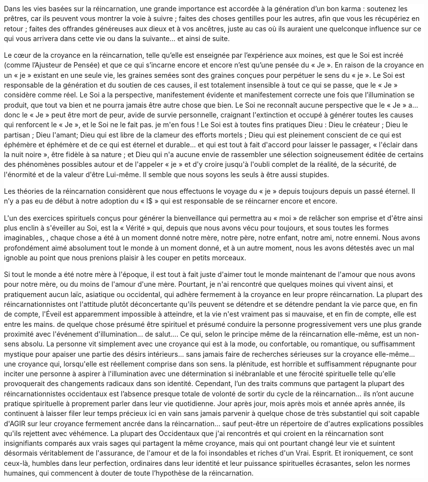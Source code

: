 Dans les vies basées sur la réincarnation, une grande importance est accordée à la génération d’un bon karma : soutenez les prêtres, car ils peuvent vous montrer la voie à suivre ; faites des choses gentilles pour les autres, afin que vous les récupériez en retour ; faites des offrandes généreuses aux dieux et à vos ancêtres, juste au cas où ils auraient une quelconque influence sur ce qui vous arrivera dans cette vie ou dans la suivante... et ainsi de suite.

Le cœur de la croyance en la réincarnation, telle qu’elle est enseignée par l’expérience aux moines, est que le Soi est incréé (comme l’Ajusteur de Pensée) et que ce qui s’incarne encore et encore n’est qu’une pensée du « Je ». En raison de la croyance en un « je » existant en une seule vie, les graines semées sont des graines conçues pour perpétuer le sens du « je ». Le Soi est responsable de la génération et du soutien de ces causes, il est totalement insensible à tout ce qui se passe, que le « Je » considère comme réel. Le Soi a la perspective, manifestement évidente et manifestement correcte une fois que l’illumination se produit, que tout va bien et ne pourra jamais être autre chose que bien. Le Soi ne reconnaît aucune perspective que le « Je » a... donc le « Je » peut être mort de peur, avide de survie personnelle, craignant l'extinction et occupé à générer toutes les causes qui renforcent le « Je », et le Soi ne le fait pas. je m'en fous ! Le Soi est à toutes fins pratiques Dieu : Dieu le créateur ; Dieu le partisan ; Dieu l'amant; Dieu qui est libre de la clameur des efforts mortels ; Dieu qui est pleinement conscient de ce qui est éphémère et éphémère et de ce qui est éternel et durable... et qui est tout à fait d'accord pour laisser le passager, « l'éclair dans la nuit noire », être fidèle à sa nature ; et Dieu qui n'a aucune envie de rassembler une sélection soigneusement éditée de certains des phénomènes possibles autour et de l'appeler « je » et d'y croire jusqu'à l'oubli complet de la réalité, de la sécurité, de l'énormité et de la valeur d'être Lui-même. Il semble que nous soyons les seuls à être aussi stupides.

Les théories de la réincarnation considèrent que nous effectuons le voyage du « je » depuis toujours depuis un passé éternel. Il n’y a pas eu de début à notre adoption du « I$ » qui est responsable de se réincarner encore et encore.

L'un des exercices spirituels conçus pour générer la bienveillance qui permettra au « moi » de relâcher son emprise et d'être ainsi plus enclin à s'éveiller au Soi, est la « Vérité » qui, depuis que nous avons vécu pour toujours, et sous toutes les formes imaginables, , chaque chose a été à un moment donné notre mère, notre père, notre enfant, notre ami, notre ennemi. Nous avons profondément aimé absolument tout le monde à un moment donné, et à un autre moment, nous les avons détestés avec un mal ignoble au point que nous prenions plaisir à les couper en petits morceaux.

Si tout le monde a été notre mère à l'époque, il est tout à fait juste d'aimer tout le monde maintenant de l'amour que nous avons pour notre mère, ou du moins de l'amour d'une mère. Pourtant, je n'ai rencontré que quelques moines qui vivent ainsi, et pratiquement aucun laïc, asiatique ou occidental, qui adhère fermement à la croyance en leur propre réincarnation. La plupart des réincarnationnistes ont l'attitude plutôt déconcertante qu'ils peuvent se détendre et se détendre pendant la vie parce que, en fin de compte, l'Éveil est apparemment impossible à atteindre, et la vie n'est vraiment pas si mauvaise, et en fin de compte, elle est entre les mains. de quelque chose présumé être spirituel et présumé conduire la personne progressivement vers une plus grande proximité avec l'événement d'illumination... de salut.... Ce qui, selon le principe même de la réincarnation elle-même, est un non-sens absolu. La personne vit simplement avec une croyance qui est à la mode, ou confortable, ou romantique, ou suffisamment mystique pour apaiser une partie des désirs intérieurs... sans jamais faire de recherches sérieuses sur la croyance elle-même... une croyance qui, lorsqu'elle est réellement comprise dans son sens. la plénitude, est horrible et suffisamment répugnante pour inciter une personne à aspirer à l'illumination avec une détermination si inébranlable et une férocité spirituelle telle qu'elle provoquerait des changements radicaux dans son identité. Cependant, l’un des traits communs que partagent la plupart des réincarnationnistes occidentaux est l’absence presque totale de volonté de sortir du cycle de la réincarnation… ils n’ont aucune pratique spirituelle à proprement parler dans leur vie quotidienne. Jour après jour, mois après mois et année après année, ils continuent à laisser filer leur temps précieux ici en vain sans jamais parvenir à quelque chose de très substantiel qui soit capable d'AGIR sur leur croyance fermement ancrée dans la réincarnation... sauf peut-être un répertoire de d'autres explications possibles qu'ils rejettent avec véhémence. La plupart des Occidentaux que j'ai rencontrés et qui croient en la réincarnation sont insignifiants comparés aux vrais sages qui partagent la même croyance, mais qui ont pourtant changé leur vie et suintent désormais véritablement de l'assurance, de l'amour et de la foi insondables et riches d'un Vrai. Esprit. Et ironiquement, ce sont ceux-là, humbles dans leur perfection, ordinaires dans leur identité et leur puissance spirituelles écrasantes, selon les normes humaines, qui commencent à douter de toute l’hypothèse de la réincarnation.
